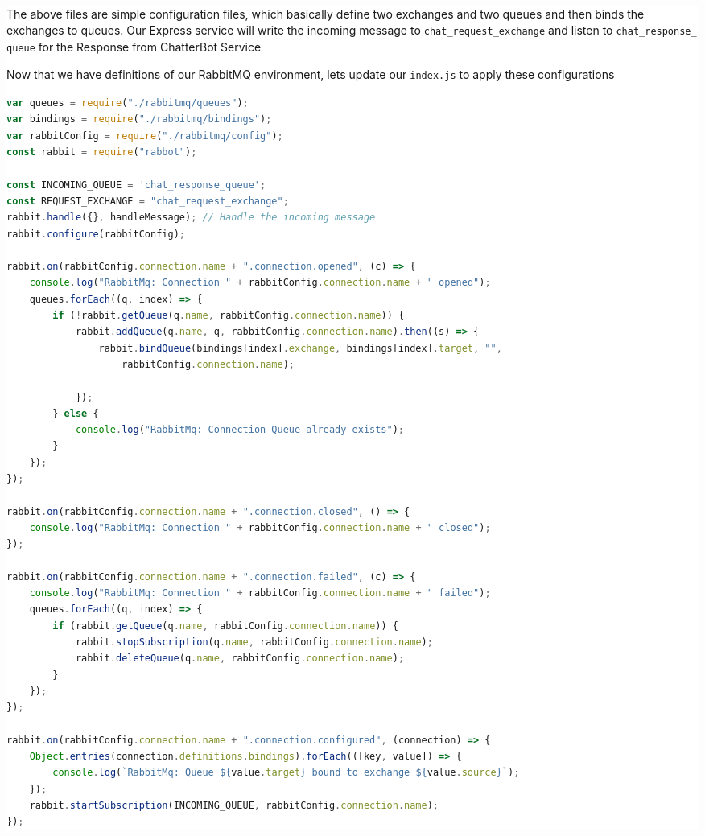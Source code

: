 The above files are simple configuration files, which basically define two exchanges and two queues and then binds the exchanges to queues. Our Express service will write the incoming message to ```chat_request_exchange``` and listen to ```chat_response_queue``` for the Response from ChatterBot Service

Now that we have definitions of our RabbitMQ environment, lets update our ```index.js``` to apply these configurations

```javascript
var queues = require("./rabbitmq/queues");
var bindings = require("./rabbitmq/bindings");
var rabbitConfig = require("./rabbitmq/config");
const rabbit = require("rabbot");

const INCOMING_QUEUE = 'chat_response_queue';
const REQUEST_EXCHANGE = "chat_request_exchange";
rabbit.handle({}, handleMessage); // Handle the incoming message
rabbit.configure(rabbitConfig);

rabbit.on(rabbitConfig.connection.name + ".connection.opened", (c) => {
    console.log("RabbitMq: Connection " + rabbitConfig.connection.name + " opened");
    queues.forEach((q, index) => {
        if (!rabbit.getQueue(q.name, rabbitConfig.connection.name)) {
            rabbit.addQueue(q.name, q, rabbitConfig.connection.name).then((s) => {
                rabbit.bindQueue(bindings[index].exchange, bindings[index].target, "",
                    rabbitConfig.connection.name);
                    
            });
        } else {
            console.log("RabbitMq: Connection Queue already exists");
        }
    });
});

rabbit.on(rabbitConfig.connection.name + ".connection.closed", () => {
    console.log("RabbitMq: Connection " + rabbitConfig.connection.name + " closed");
});

rabbit.on(rabbitConfig.connection.name + ".connection.failed", (c) => {
    console.log("RabbitMq: Connection " + rabbitConfig.connection.name + " failed");
    queues.forEach((q, index) => {
        if (rabbit.getQueue(q.name, rabbitConfig.connection.name)) {
            rabbit.stopSubscription(q.name, rabbitConfig.connection.name);
            rabbit.deleteQueue(q.name, rabbitConfig.connection.name);
        }
    });
});

rabbit.on(rabbitConfig.connection.name + ".connection.configured", (connection) => {
    Object.entries(connection.definitions.bindings).forEach(([key, value]) => {
        console.log(`RabbitMq: Queue ${value.target} bound to exchange ${value.source}`);
    });
    rabbit.startSubscription(INCOMING_QUEUE, rabbitConfig.connection.name);
});

```
